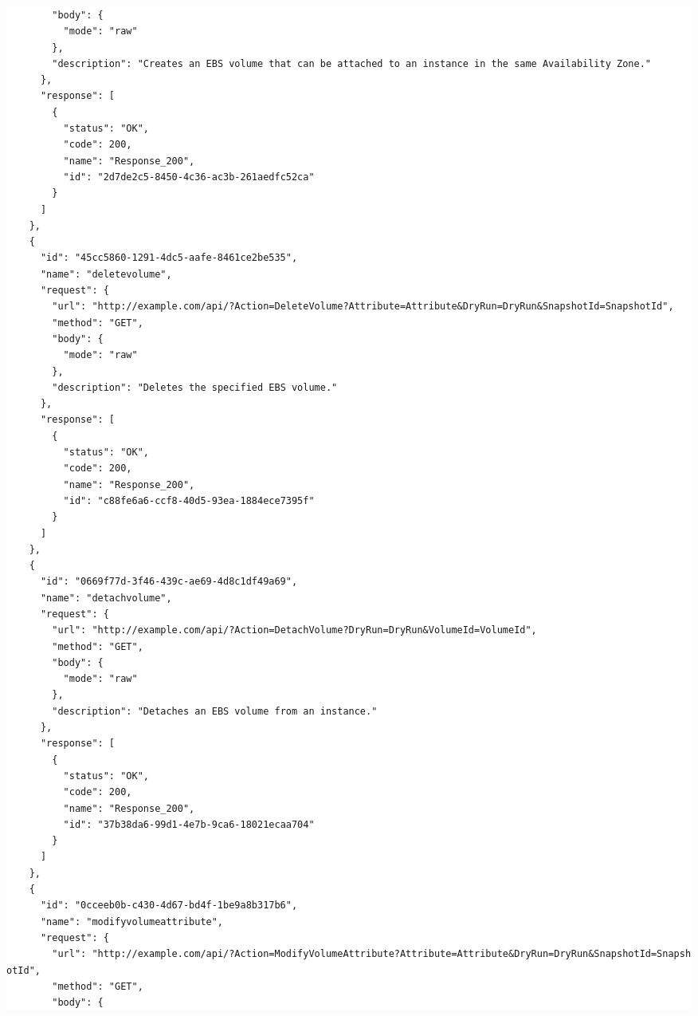             "body": {
              "mode": "raw"
            },
            "description": "Creates an EBS volume that can be attached to an instance in the same Availability Zone."
          },
          "response": [
            {
              "status": "OK",
              "code": 200,
              "name": "Response_200",
              "id": "2d7de2c5-8450-4c36-ac3b-261aedfc52ca"
            }
          ]
        },
        {
          "id": "45cc5860-1291-4dc5-aafe-8461ce2be535",
          "name": "deletevolume",
          "request": {
            "url": "http://example.com/api/?Action=DeleteVolume?Attribute=Attribute&DryRun=DryRun&SnapshotId=SnapshotId",
            "method": "GET",
            "body": {
              "mode": "raw"
            },
            "description": "Deletes the specified EBS volume."
          },
          "response": [
            {
              "status": "OK",
              "code": 200,
              "name": "Response_200",
              "id": "c88fe6a6-ccf8-40d5-93ea-1884ece7395f"
            }
          ]
        },
        {
          "id": "0669f77d-3f46-439c-ae69-4d8c1df49a69",
          "name": "detachvolume",
          "request": {
            "url": "http://example.com/api/?Action=DetachVolume?DryRun=DryRun&VolumeId=VolumeId",
            "method": "GET",
            "body": {
              "mode": "raw"
            },
            "description": "Detaches an EBS volume from an instance."
          },
          "response": [
            {
              "status": "OK",
              "code": 200,
              "name": "Response_200",
              "id": "37b38da6-99d1-4e7b-9ca6-18021ecaa704"
            }
          ]
        },
        {
          "id": "0cceeb0b-c430-4d67-bd4f-1be9a8b317b6",
          "name": "modifyvolumeattribute",
          "request": {
            "url": "http://example.com/api/?Action=ModifyVolumeAttribute?Attribute=Attribute&DryRun=DryRun&SnapshotId=SnapshotId",
            "method": "GET",
            "body": {